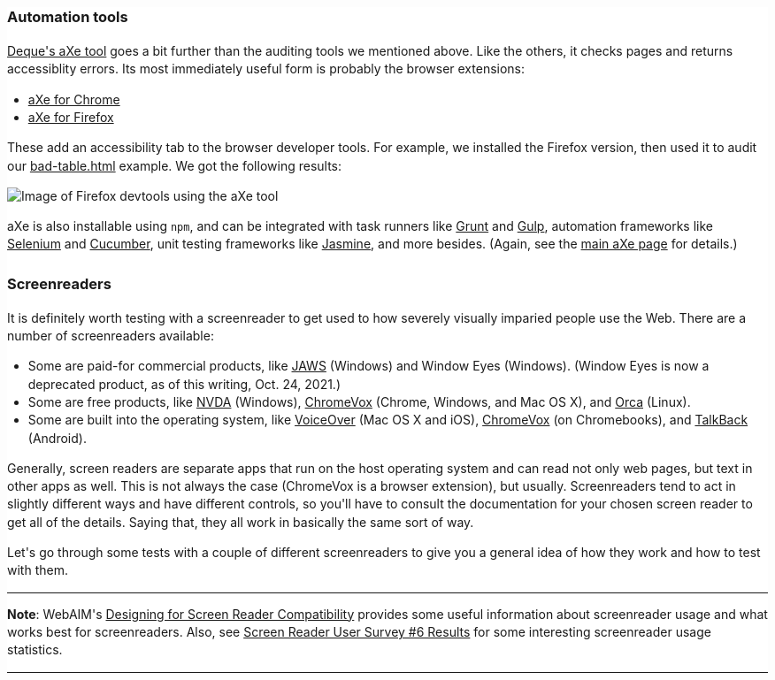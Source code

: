 ### Automation tools

[Deque's aXe tool](https://www.deque.com/axe/) goes a bit further than the auditing tools we mentioned above. Like the others, it checks pages and returns accessiblity errors. Its most immediately useful form is probably the browser extensions:

* [aXe for Chrome](https://chrome.google.com/webstore/detail/axe-devtools-web-accessib/lhdoppojpmngadmnindnejefpokejbdd)
* [aXe for Firefox](https://addons.mozilla.org/en-US/firefox/addon/axe-devtools/)

These add an accessibility tab to the browser developer tools. For example, we installed the Firefox version, then used it to audit our [bad-table.html](https://mdn.github.io/learning-area/accessibility/html/bad-table.html) example. We got the following results:

![Image of Firefox devtools using the aXe tool](https://developer.mozilla.org/en-US/docs/Learn/Tools_and_testing/Cross_browser_testing/Accessibility/axe-screenshot.png)

aXe is also installable using `npm`, and can be integrated with task runners like [Grunt](https://gruntjs.com/) and [Gulp](https://gulpjs.com/), automation frameworks like [Selenium](https://www.selenium.dev/) and [Cucumber](https://cucumber.io/), unit testing frameworks like [Jasmine](https://jasmine.github.io/), and more besides. (Again, see the [main aXe page](https://www.deque.com/axe/) for details.)

### Screenreaders

It is definitely worth testing with a screenreader to get used to how severely visually imparied people use the Web. There are a number of screenreaders available:

* Some are paid-for commercial products, like [JAWS](https://www.freedomscientific.com/Products/software/JAWS/) (Windows) and Window Eyes (Windows). (Window Eyes is now a deprecated product, as of this writing, Oct. 24, 2021.)
* Some are free products, like [NVDA](https://www.nvaccess.org/) (Windows), [ChromeVox](https://support.google.com/chromebook/answer/7031755) (Chrome, Windows, and Mac OS X), and [Orca](https://wiki.gnome.org/Projects/Orca) (Linux).
* Some are built into the operating system, like [VoiceOver](https://www.apple.com/accessibility/vision/) (Mac OS X and iOS), [ChromeVox](https://support.google.com/chromebook/answer/7031755) (on Chromebooks), and [TalkBack](https://play.google.com/store/apps/details?id=com.google.android.marvin.talkback) (Android).

Generally, screen readers are separate apps that run on the host operating system and can read not only web pages, but text in other apps as well. This is not always the case (ChromeVox is a browser extension), but usually. Screenreaders tend to act in slightly different ways and have different controls, so you'll have to consult the documentation for your chosen screen reader to get all of the details. Saying that, they all work in basically the same sort of way.

Let's go through some tests with a couple of different screenreaders to give you a general idea of how they work and how to test with them.

<hr>

**Note**: WebAIM's [Designing for Screen Reader Compatibility](https://webaim.org/techniques/screenreader/) provides some useful information about screenreader usage and what works best for screenreaders. Also, see [Screen Reader User Survey #6 Results](https://webaim.org/projects/screenreadersurvey6/#used) for some interesting screenreader usage statistics.

<hr>
